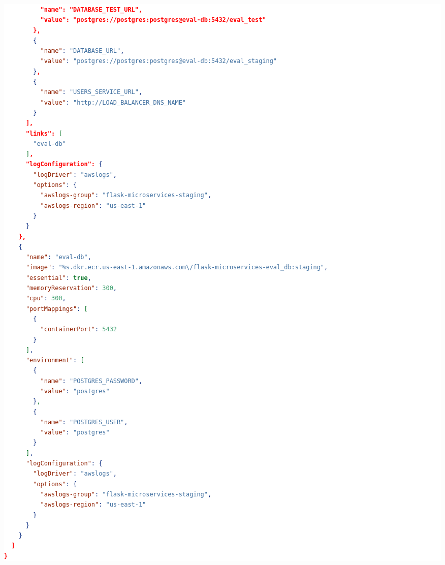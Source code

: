 ```json
          "name": "DATABASE_TEST_URL",
          "value": "postgres://postgres:postgres@eval-db:5432/eval_test"
        },
        {
          "name": "DATABASE_URL",
          "value": "postgres://postgres:postgres@eval-db:5432/eval_staging"
        },
        {
          "name": "USERS_SERVICE_URL",
          "value": "http://LOAD_BALANCER_DNS_NAME"
        }
      ],
      "links": [
        "eval-db"
      ],
      "logConfiguration": {
        "logDriver": "awslogs",
        "options": {
          "awslogs-group": "flask-microservices-staging",
          "awslogs-region": "us-east-1"
        }
      }
    },
    {
      "name": "eval-db",
      "image": "%s.dkr.ecr.us-east-1.amazonaws.com\/flask-microservices-eval_db:staging",
      "essential": true,
      "memoryReservation": 300,
      "cpu": 300,
      "portMappings": [
        {
          "containerPort": 5432
        }
      ],
      "environment": [
        {
          "name": "POSTGRES_PASSWORD",
          "value": "postgres"
        },
        {
          "name": "POSTGRES_USER",
          "value": "postgres"
        }
      ],
      "logConfiguration": {
        "logDriver": "awslogs",
        "options": {
          "awslogs-group": "flask-microservices-staging",
          "awslogs-region": "us-east-1"
        }
      }
    }
  ]
}
```
